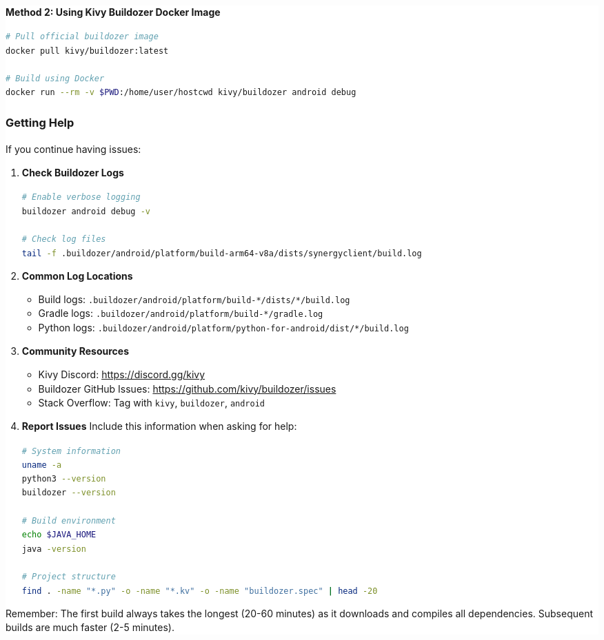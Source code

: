 **Method 2: Using Kivy Buildozer Docker Image**
```bash
# Pull official buildozer image
docker pull kivy/buildozer:latest

# Build using Docker
docker run --rm -v $PWD:/home/user/hostcwd kivy/buildozer android debug
```

### Getting Help

If you continue having issues:

1. **Check Buildozer Logs**
   ```bash
   # Enable verbose logging
   buildozer android debug -v
   
   # Check log files
   tail -f .buildozer/android/platform/build-arm64-v8a/dists/synergyclient/build.log
   ```

2. **Common Log Locations**
   - Build logs: `.buildozer/android/platform/build-*/dists/*/build.log`
   - Gradle logs: `.buildozer/android/platform/build-*/gradle.log`
   - Python logs: `.buildozer/android/platform/python-for-android/dist/*/build.log`

3. **Community Resources**
   - Kivy Discord: https://discord.gg/kivy
   - Buildozer GitHub Issues: https://github.com/kivy/buildozer/issues
   - Stack Overflow: Tag with `kivy`, `buildozer`, `android`

4. **Report Issues**
   Include this information when asking for help:
   ```bash
   # System information
   uname -a
   python3 --version
   buildozer --version
   
   # Build environment
   echo $JAVA_HOME
   java -version
   
   # Project structure
   find . -name "*.py" -o -name "*.kv" -o -name "buildozer.spec" | head -20
   ```

Remember: The first build always takes the longest (20-60 minutes) as it downloads and compiles all dependencies. Subsequent builds are much faster (2-5 minutes).